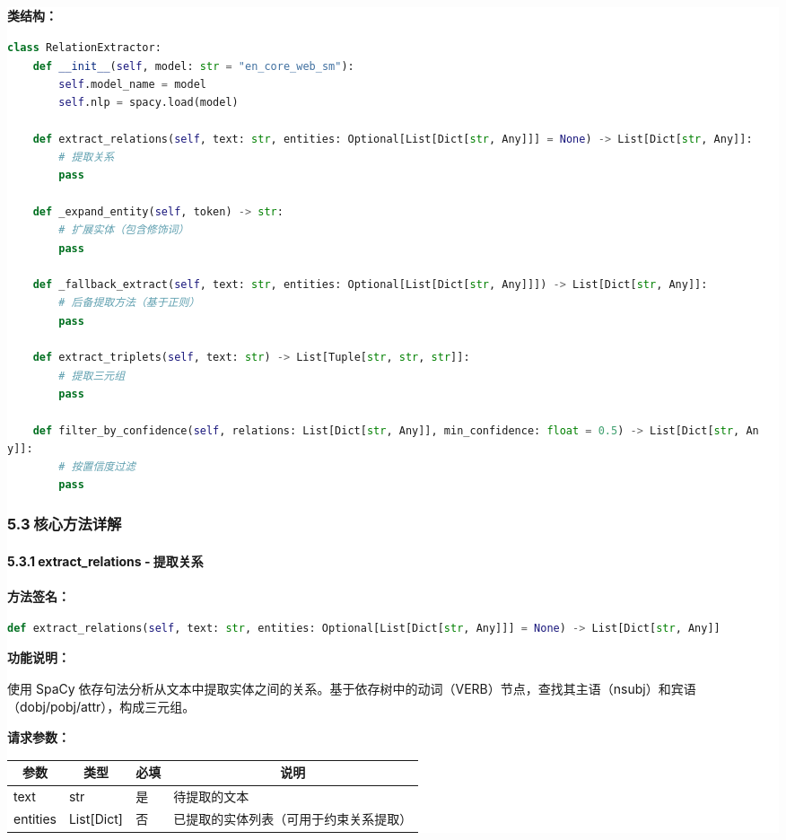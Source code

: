 **类结构：**

```python
class RelationExtractor:
    def __init__(self, model: str = "en_core_web_sm"):
        self.model_name = model
        self.nlp = spacy.load(model)

    def extract_relations(self, text: str, entities: Optional[List[Dict[str, Any]]] = None) -> List[Dict[str, Any]]:
        # 提取关系
        pass

    def _expand_entity(self, token) -> str:
        # 扩展实体（包含修饰词）
        pass

    def _fallback_extract(self, text: str, entities: Optional[List[Dict[str, Any]]]) -> List[Dict[str, Any]]:
        # 后备提取方法（基于正则）
        pass

    def extract_triplets(self, text: str) -> List[Tuple[str, str, str]]:
        # 提取三元组
        pass

    def filter_by_confidence(self, relations: List[Dict[str, Any]], min_confidence: float = 0.5) -> List[Dict[str, Any]]:
        # 按置信度过滤
        pass
```

### 5.3 核心方法详解

#### 5.3.1 extract_relations - 提取关系

**方法签名：**

```python
def extract_relations(self, text: str, entities: Optional[List[Dict[str, Any]]] = None) -> List[Dict[str, Any]]
```

**功能说明：**

使用 SpaCy 依存句法分析从文本中提取实体之间的关系。基于依存树中的动词（VERB）节点，查找其主语（nsubj）和宾语（dobj/pobj/attr），构成三元组。

**请求参数：**

| 参数 | 类型 | 必填 | 说明 |
|-----|------|-----|------|
| text | str | 是 | 待提取的文本 |
| entities | List[Dict] | 否 | 已提取的实体列表（可用于约束关系提取） |
